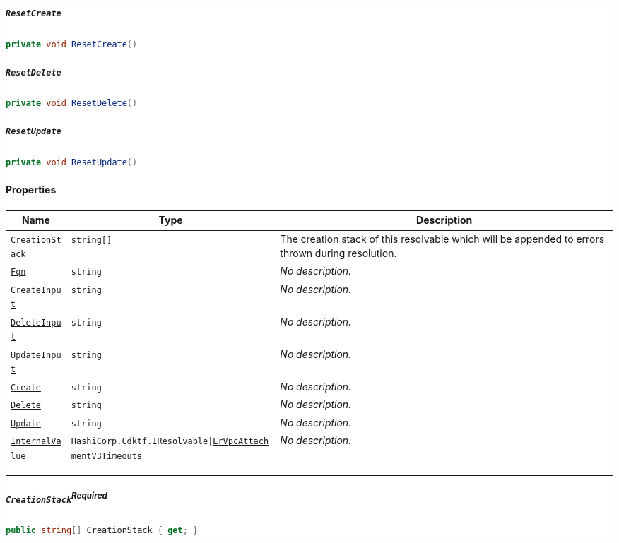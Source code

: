 ##### `ResetCreate` <a name="ResetCreate" id="@cdktf/provider-opentelekomcloud.erVpcAttachmentV3.ErVpcAttachmentV3TimeoutsOutputReference.resetCreate"></a>

```csharp
private void ResetCreate()
```

##### `ResetDelete` <a name="ResetDelete" id="@cdktf/provider-opentelekomcloud.erVpcAttachmentV3.ErVpcAttachmentV3TimeoutsOutputReference.resetDelete"></a>

```csharp
private void ResetDelete()
```

##### `ResetUpdate` <a name="ResetUpdate" id="@cdktf/provider-opentelekomcloud.erVpcAttachmentV3.ErVpcAttachmentV3TimeoutsOutputReference.resetUpdate"></a>

```csharp
private void ResetUpdate()
```


#### Properties <a name="Properties" id="Properties"></a>

| **Name** | **Type** | **Description** |
| --- | --- | --- |
| <code><a href="#@cdktf/provider-opentelekomcloud.erVpcAttachmentV3.ErVpcAttachmentV3TimeoutsOutputReference.property.creationStack">CreationStack</a></code> | <code>string[]</code> | The creation stack of this resolvable which will be appended to errors thrown during resolution. |
| <code><a href="#@cdktf/provider-opentelekomcloud.erVpcAttachmentV3.ErVpcAttachmentV3TimeoutsOutputReference.property.fqn">Fqn</a></code> | <code>string</code> | *No description.* |
| <code><a href="#@cdktf/provider-opentelekomcloud.erVpcAttachmentV3.ErVpcAttachmentV3TimeoutsOutputReference.property.createInput">CreateInput</a></code> | <code>string</code> | *No description.* |
| <code><a href="#@cdktf/provider-opentelekomcloud.erVpcAttachmentV3.ErVpcAttachmentV3TimeoutsOutputReference.property.deleteInput">DeleteInput</a></code> | <code>string</code> | *No description.* |
| <code><a href="#@cdktf/provider-opentelekomcloud.erVpcAttachmentV3.ErVpcAttachmentV3TimeoutsOutputReference.property.updateInput">UpdateInput</a></code> | <code>string</code> | *No description.* |
| <code><a href="#@cdktf/provider-opentelekomcloud.erVpcAttachmentV3.ErVpcAttachmentV3TimeoutsOutputReference.property.create">Create</a></code> | <code>string</code> | *No description.* |
| <code><a href="#@cdktf/provider-opentelekomcloud.erVpcAttachmentV3.ErVpcAttachmentV3TimeoutsOutputReference.property.delete">Delete</a></code> | <code>string</code> | *No description.* |
| <code><a href="#@cdktf/provider-opentelekomcloud.erVpcAttachmentV3.ErVpcAttachmentV3TimeoutsOutputReference.property.update">Update</a></code> | <code>string</code> | *No description.* |
| <code><a href="#@cdktf/provider-opentelekomcloud.erVpcAttachmentV3.ErVpcAttachmentV3TimeoutsOutputReference.property.internalValue">InternalValue</a></code> | <code>HashiCorp.Cdktf.IResolvable\|<a href="#@cdktf/provider-opentelekomcloud.erVpcAttachmentV3.ErVpcAttachmentV3Timeouts">ErVpcAttachmentV3Timeouts</a></code> | *No description.* |

---

##### `CreationStack`<sup>Required</sup> <a name="CreationStack" id="@cdktf/provider-opentelekomcloud.erVpcAttachmentV3.ErVpcAttachmentV3TimeoutsOutputReference.property.creationStack"></a>

```csharp
public string[] CreationStack { get; }
```
